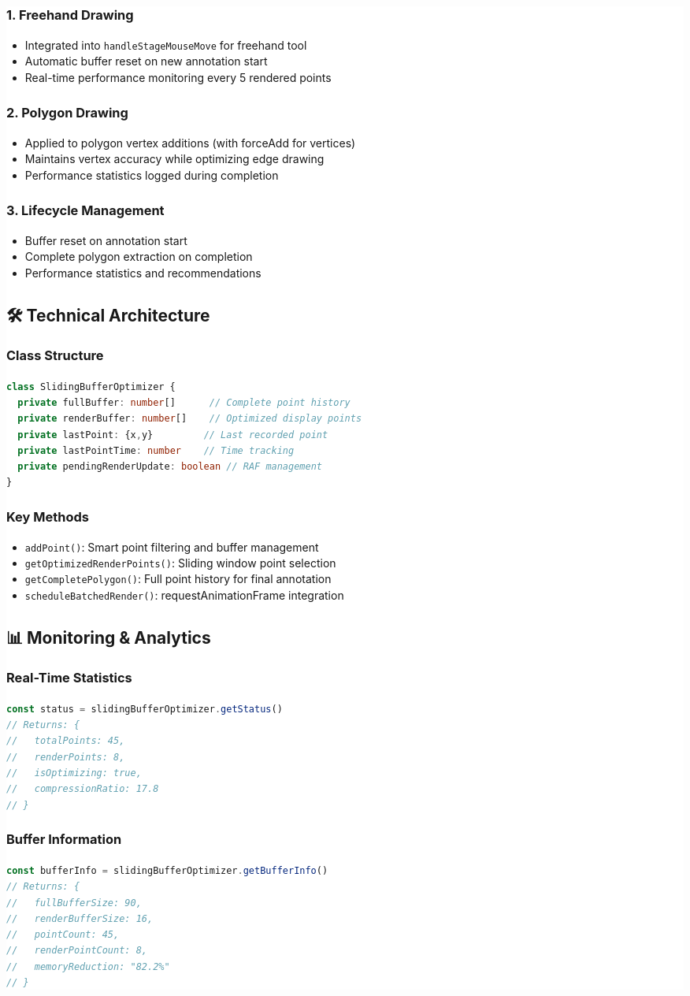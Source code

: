 ### 1. **Freehand Drawing**
- Integrated into `handleStageMouseMove` for freehand tool
- Automatic buffer reset on new annotation start
- Real-time performance monitoring every 5 rendered points

### 2. **Polygon Drawing**  
- Applied to polygon vertex additions (with forceAdd for vertices)
- Maintains vertex accuracy while optimizing edge drawing
- Performance statistics logged during completion

### 3. **Lifecycle Management**
- Buffer reset on annotation start
- Complete polygon extraction on completion
- Performance statistics and recommendations

## 🛠️ Technical Architecture

### Class Structure
```typescript
class SlidingBufferOptimizer {
  private fullBuffer: number[]      // Complete point history
  private renderBuffer: number[]    // Optimized display points
  private lastPoint: {x,y}         // Last recorded point
  private lastPointTime: number    // Time tracking
  private pendingRenderUpdate: boolean // RAF management
}
```

### Key Methods
- `addPoint()`: Smart point filtering and buffer management
- `getOptimizedRenderPoints()`: Sliding window point selection
- `getCompletePolygon()`: Full point history for final annotation
- `scheduleBatchedRender()`: requestAnimationFrame integration

## 📊 Monitoring & Analytics

### Real-Time Statistics
```typescript
const status = slidingBufferOptimizer.getStatus()
// Returns: {
//   totalPoints: 45,
//   renderPoints: 8, 
//   isOptimizing: true,
//   compressionRatio: 17.8
// }
```

### Buffer Information
```typescript
const bufferInfo = slidingBufferOptimizer.getBufferInfo()
// Returns: {
//   fullBufferSize: 90,
//   renderBufferSize: 16,
//   pointCount: 45,
//   renderPointCount: 8,
//   memoryReduction: "82.2%"
// }
```
